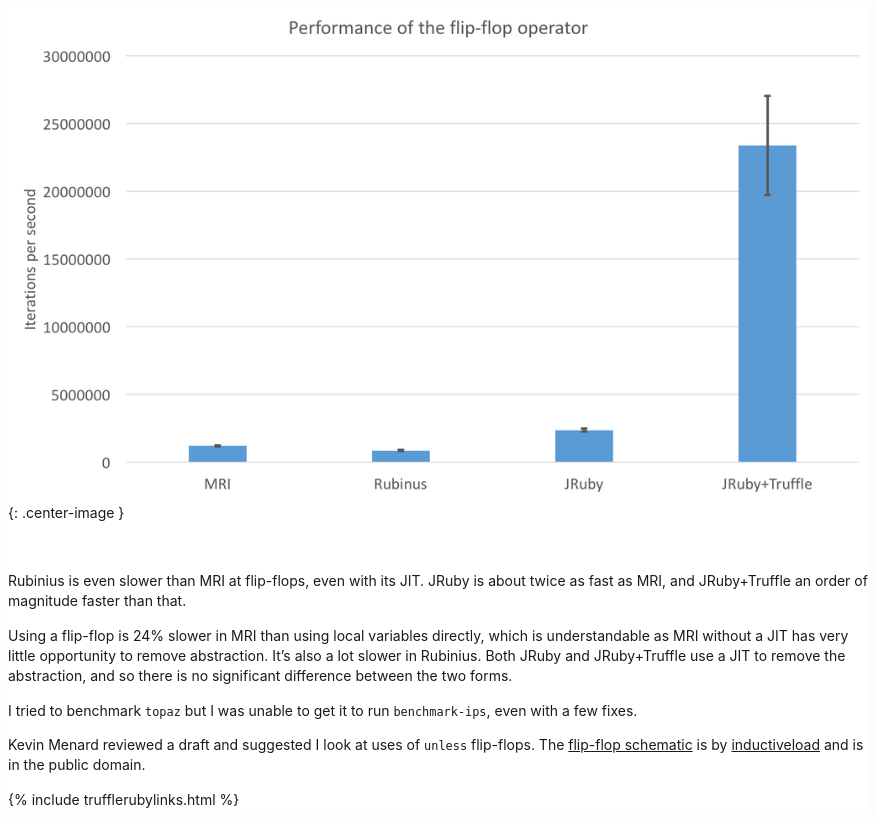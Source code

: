 ![Results](results.png){: .center-image }

&nbsp;

Rubinius is even slower than MRI at flip-flops, even with its JIT. JRuby is about twice as fast as MRI, and JRuby+Truffle an order of magnitude faster than that.

Using a flip-flop is 24% slower in MRI than using local variables directly, which is understandable as MRI without a JIT has very little opportunity to remove abstraction. It’s also a lot slower in Rubinius. Both JRuby and JRuby+Truffle use a JIT to remove the abstraction, and so there is no significant difference between the two forms.

I tried to benchmark `topaz` but I was unable to get it to run `benchmark-ips`, even with a few fixes.

Kevin Menard reviewed a draft and suggested I look at uses of `unless` flip-flops. The [flip-flop schematic](https://commons.wikimedia.org/wiki/File:RS_Flip-flop_(NOR).svg) is by [inductiveload](https://commons.wikimedia.org/wiki/User:Inductiveload) and is in the public domain.

{% include trufflerubylinks.html %}
